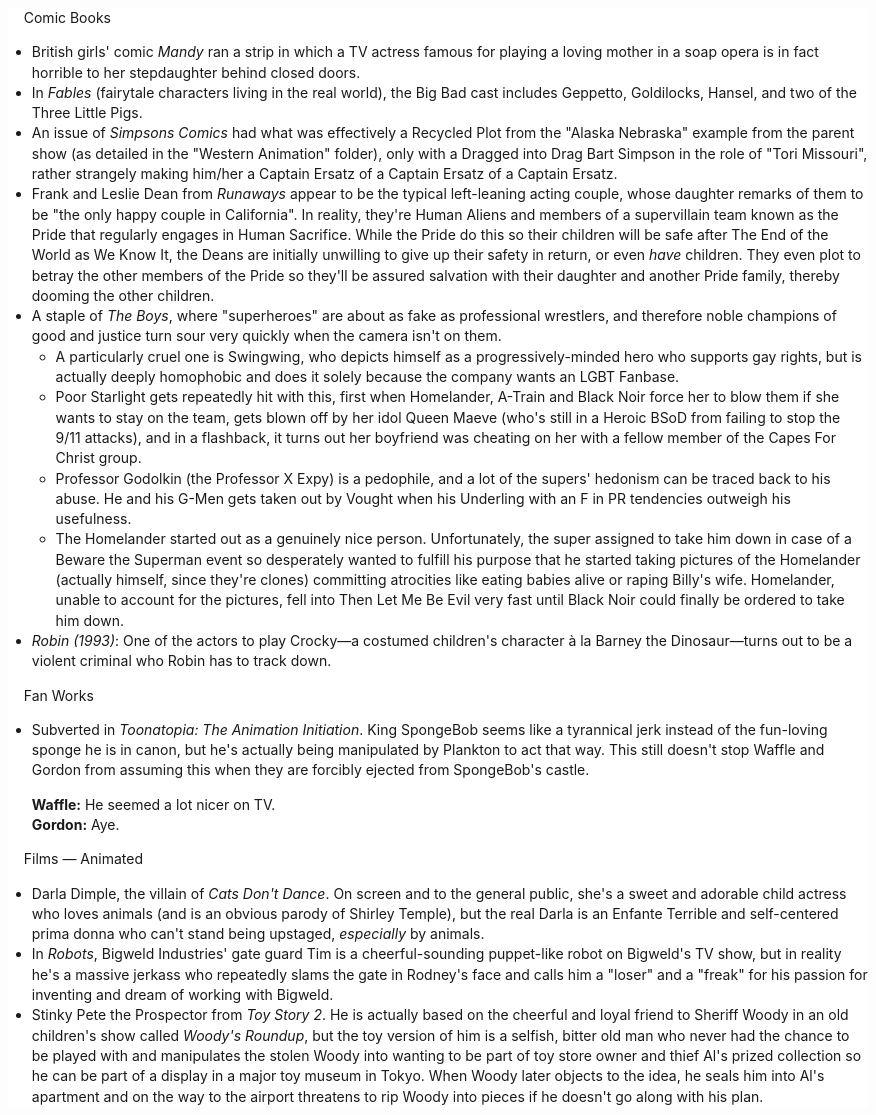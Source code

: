     Comic Books 

-   British girls' comic _Mandy_ ran a strip in which a TV actress famous for playing a loving mother in a soap opera is in fact horrible to her stepdaughter behind closed doors.
-   In _Fables_ (fairytale characters living in the real world), the Big Bad cast includes Geppetto, Goldilocks, Hansel, and two of the Three Little Pigs.
-   An issue of _Simpsons Comics_ had what was effectively a Recycled Plot from the "Alaska Nebraska" example from the parent show (as detailed in the "Western Animation" folder), only with a Dragged into Drag Bart Simpson in the role of "Tori Missouri", rather strangely making him/her a Captain Ersatz of a Captain Ersatz of a Captain Ersatz.
-   Frank and Leslie Dean from _Runaways_ appear to be the typical left-leaning acting couple, whose daughter remarks of them to be "the only happy couple in California". In reality, they're Human Aliens and members of a supervillain team known as the Pride that regularly engages in Human Sacrifice. While the Pride do this so their children will be safe after The End of the World as We Know It, the Deans are initially unwilling to give up their safety in return, or even _have_ children. They even plot to betray the other members of the Pride so they'll be assured salvation with their daughter and another Pride family, thereby dooming the other children.
-   A staple of _The Boys_, where "superheroes" are about as fake as professional wrestlers, and therefore noble champions of good and justice turn sour very quickly when the camera isn't on them.
    -   A particularly cruel one is Swingwing, who depicts himself as a progressively-minded hero who supports gay rights, but is actually deeply homophobic and does it solely because the company wants an LGBT Fanbase.
    -   Poor Starlight gets repeatedly hit with this, first when Homelander, A-Train and Black Noir force her to blow them if she wants to stay on the team, gets blown off by her idol Queen Maeve (who's still in a Heroic BSoD from failing to stop the 9/11 attacks), and in a flashback, it turns out her boyfriend was cheating on her with a fellow member of the Capes For Christ group.
    -   Professor Godolkin (the Professor X Expy) is a pedophile, and a lot of the supers' hedonism can be traced back to his abuse. He and his G-Men gets taken out by Vought when his Underling with an F in PR tendencies outweigh his usefulness.
    -   The Homelander started out as a genuinely nice person. Unfortunately, the super assigned to take him down in case of a Beware the Superman event so desperately wanted to fulfill his purpose that he started taking pictures of the Homelander (actually himself, since they're clones) committing atrocities like eating babies alive or raping Billy's wife. Homelander, unable to account for the pictures, fell into Then Let Me Be Evil very fast until Black Noir could finally be ordered to take him down.
-   _Robin (1993)_: One of the actors to play Crocky—a costumed children's character à la Barney the Dinosaur—turns out to be a violent criminal who Robin has to track down.

    Fan Works 

-   Subverted in _Toonatopia: The Animation Initiation_. King SpongeBob seems like a tyrannical jerk instead of the fun-loving sponge he is in canon, but he's actually being manipulated by Plankton to act that way. This still doesn't stop Waffle and Gordon from assuming this when they are forcibly ejected from SpongeBob's castle.
    
    **Waffle:** He seemed a lot nicer on TV.  
    **Gordon:** Aye.
    

    Films — Animated 

-   Darla Dimple, the villain of _Cats Don't Dance_. On screen and to the general public, she's a sweet and adorable child actress who loves animals (and is an obvious parody of Shirley Temple), but the real Darla is an Enfante Terrible and self-centered prima donna who can't stand being upstaged, _especially_ by animals.
-   In _Robots_, Bigweld Industries' gate guard Tim is a cheerful-sounding puppet-like robot on Bigweld's TV show, but in reality he's a massive jerkass who repeatedly slams the gate in Rodney's face and calls him a "loser" and a "freak" for his passion for inventing and dream of working with Bigweld.
-   Stinky Pete the Prospector from _Toy Story 2_. He is actually based on the cheerful and loyal friend to Sheriff Woody in an old children's show called _Woody's Roundup_, but the toy version of him is a selfish, bitter old man who never had the chance to be played with and manipulates the stolen Woody into wanting to be part of toy store owner and thief Al's prized collection so he can be part of a display in a major toy museum in Tokyo. When Woody later objects to the idea, he seals him into Al's apartment and on the way to the airport threatens to rip Woody into pieces if he doesn't go along with his plan.